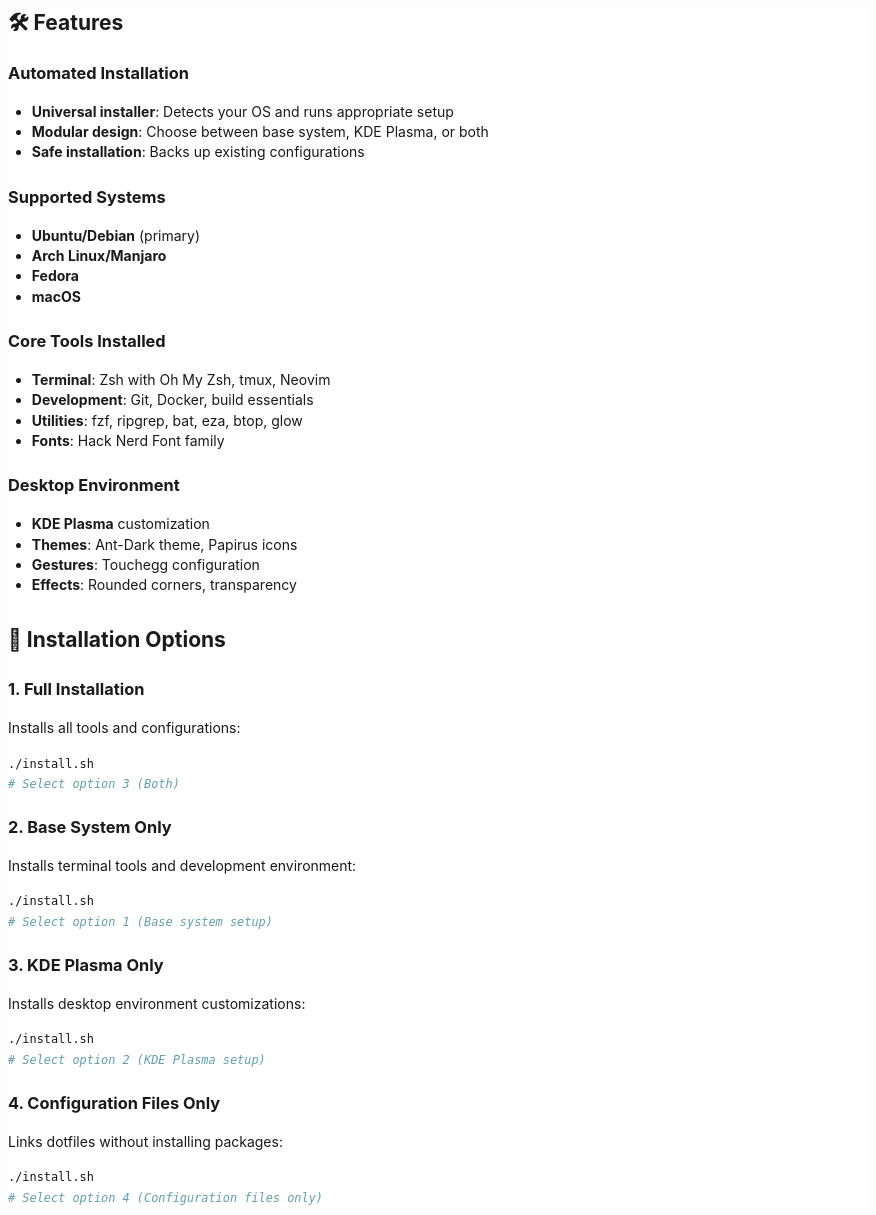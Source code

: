 ## 🛠️ Features

### Automated Installation
- **Universal installer**: Detects your OS and runs appropriate setup
- **Modular design**: Choose between base system, KDE Plasma, or both
- **Safe installation**: Backs up existing configurations

### Supported Systems
- **Ubuntu/Debian** (primary)
- **Arch Linux/Manjaro**
- **Fedora**
- **macOS**

### Core Tools Installed
- **Terminal**: Zsh with Oh My Zsh, tmux, Neovim
- **Development**: Git, Docker, build essentials
- **Utilities**: fzf, ripgrep, bat, eza, btop, glow
- **Fonts**: Hack Nerd Font family

### Desktop Environment
- **KDE Plasma** customization
- **Themes**: Ant-Dark theme, Papirus icons
- **Gestures**: Touchegg configuration
- **Effects**: Rounded corners, transparency

## 📝 Installation Options

### 1. Full Installation
Installs all tools and configurations:
```bash
./install.sh
# Select option 3 (Both)
```

### 2. Base System Only
Installs terminal tools and development environment:
```bash
./install.sh
# Select option 1 (Base system setup)
```

### 3. KDE Plasma Only
Installs desktop environment customizations:
```bash
./install.sh
# Select option 2 (KDE Plasma setup)
```

### 4. Configuration Files Only
Links dotfiles without installing packages:
```bash
./install.sh
# Select option 4 (Configuration files only)
```
